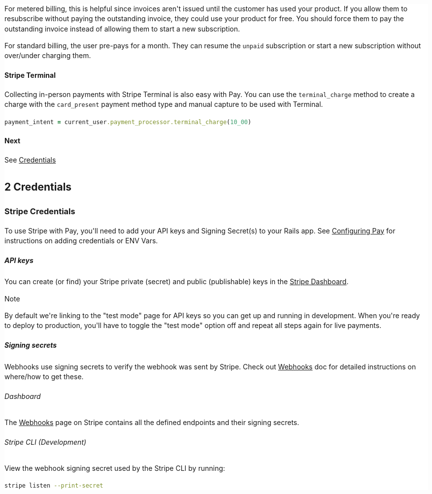 For metered billing, this is helpful since invoices aren't issued until the customer has used your product. If you allow them to resubscribe without paying the outstanding invoice, they could use your product for free. You should force them to pay the outstanding invoice instead of allowing them to start a new subscription.

For standard billing, the user pre-pays for a month. They can resume the `unpaid` subscription or start a new subscription without over/under charging them.

#### Stripe Terminal

Collecting in-person payments with Stripe Terminal is also easy with Pay. You can use the `terminal_charge` method to create a charge with the `card_present` payment method type and manual capture to be used with Terminal.

```ruby
payment_intent = current_user.payment_processor.terminal_charge(10_00)
```

#### Next

See [Credentials](#2-credentials)

## 2 Credentials

### Stripe Credentials

To use Stripe with Pay, you'll need to add your API keys and Signing Secret(s) to your Rails app. See [Configuring Pay](#credentials) for instructions on adding credentials or ENV Vars.

##### API keys

You can create (or find) your Stripe private (secret) and public (publishable) keys in the [Stripe Dashboard](https://dashboard.stripe.com/test/apikeys).

>[!NOTE]
>
> By default we're linking to the "test mode" page for API keys so you can get up and running in development. When you're ready to deploy to production, you'll have to toggle the "test mode" option off and repeat all steps again for live payments.

##### Signing secrets

Webhooks use signing secrets to verify the webhook was sent by Stripe. Check out [Webhooks](#enable-stripe-webhooks) doc for detailed instructions on where/how to get these.

###### Dashboard

The [Webhooks](https://dashboard.stripe.com/test/webhooks/) page on Stripe contains all the defined endpoints and their signing secrets.

###### Stripe CLI (Development)

View the webhook signing secret used by the Stripe CLI by running:

```sh
stripe listen --print-secret
```

